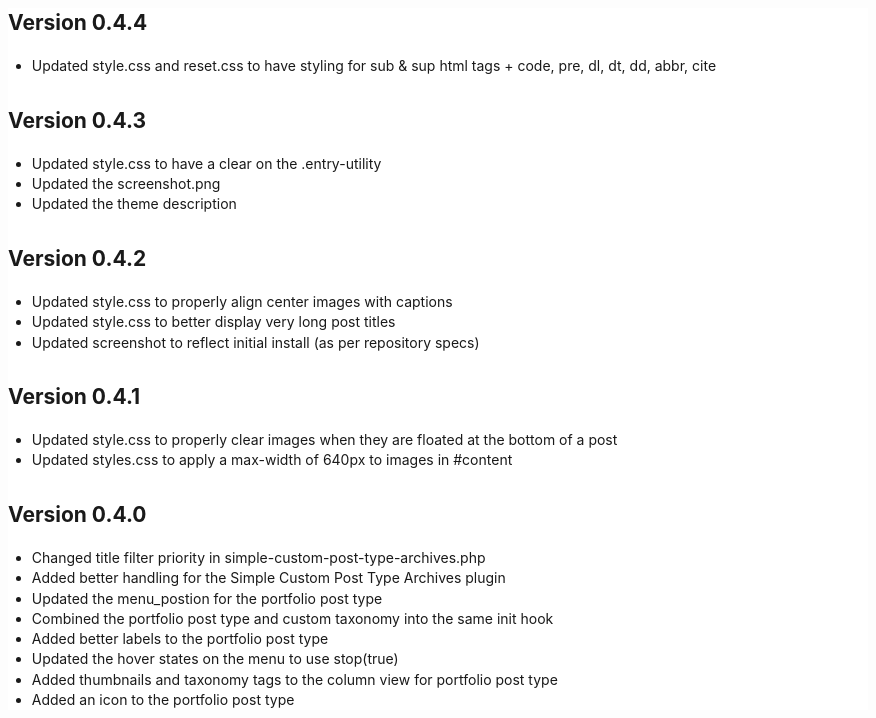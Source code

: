 Version 0.4.4
---

* Updated style.css and reset.css to have styling for sub & sup html tags + code, pre, dl, dt, dd, abbr, cite

Version 0.4.3
---

* Updated style.css to have a clear on the .entry-utility
* Updated the screenshot.png
* Updated the theme description

Version 0.4.2
---

* Updated style.css to properly align center images with captions
* Updated style.css to better display very long post titles
* Updated screenshot to reflect initial install (as per repository specs)

Version 0.4.1
---

* Updated style.css to properly clear images when they are floated at the bottom of a post
* Updated styles.css to apply a max-width of 640px to images in #content

Version 0.4.0
---

* Changed title filter priority in simple-custom-post-type-archives.php
* Added better handling for the Simple Custom Post Type Archives plugin
* Updated the menu_postion for the portfolio post type
* Combined the portfolio post type and custom taxonomy into the same init hook
* Added better labels to the portfolio post type
* Updated the hover states on the menu to use stop(true)
* Added thumbnails and taxonomy tags to the column view for portfolio post type
* Added an icon to the portfolio post type
